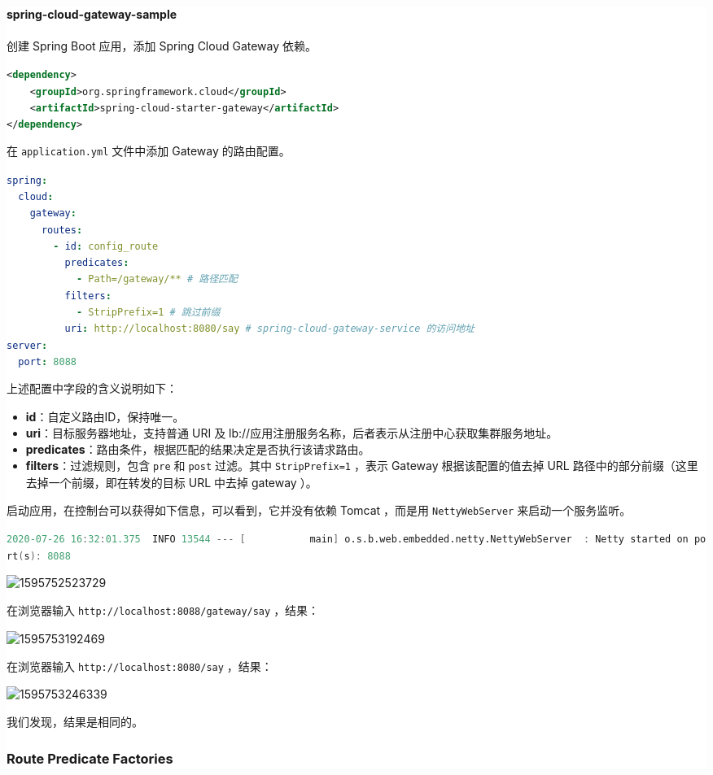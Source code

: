 #### spring-cloud-gateway-sample

创建 Spring Boot 应用，添加 Spring Cloud Gateway 依赖。

```xml
<dependency>
    <groupId>org.springframework.cloud</groupId>
    <artifactId>spring-cloud-starter-gateway</artifactId>
</dependency>
```

在 `application.yml` 文件中添加 Gateway 的路由配置。

```yml
spring:
  cloud:
    gateway:
      routes:
        - id: config_route
          predicates:
            - Path=/gateway/** # 路径匹配
          filters:
            - StripPrefix=1 # 跳过前缀
          uri: http://localhost:8080/say # spring-cloud-gateway-service 的访问地址
server:
  port: 8088
```

上述配置中字段的含义说明如下：

* **id**：自定义路由ID，保持唯一。
* **uri**：目标服务器地址，支持普通 URI 及 lb://应用注册服务名称，后者表示从注册中心获取集群服务地址。
* **predicates**：路由条件，根据匹配的结果决定是否执行该请求路由。
* **filters**：过滤规则，包含 `pre` 和 `post` 过滤。其中 `StripPrefix=1` ，表示 Gateway 根据该配置的值去掉 URL 路径中的部分前缀（这里去掉一个前缀，即在转发的目标 URL 中去掉 gateway ）。

启动应用，在控制台可以获得如下信息，可以看到，它并没有依赖 Tomcat ，而是用 `NettyWebServer` 来启动一个服务监听。

```verilog
2020-07-26 16:32:01.375  INFO 13544 --- [           main] o.s.b.web.embedded.netty.NettyWebServer  : Netty started on port(s): 8088
```

![1595752523729](http://123.57.45.66/images/autu_blog/micro_service/springcloud/2020-07-26-spring-cloud-gateway/1595752523729.png)

在浏览器输入 `http://localhost:8088/gateway/say` ，结果：

![1595753192469](http://123.57.45.66/images/autu_blog/micro_service/springcloud/2020-07-26-spring-cloud-gateway/1595753192469.png)

在浏览器输入 `http://localhost:8080/say` ，结果：

![1595753246339](http://123.57.45.66/images/autu_blog/micro_service/springcloud/2020-07-26-spring-cloud-gateway/1595753246339.png)

我们发现，结果是相同的。

### Route Predicate Factories
